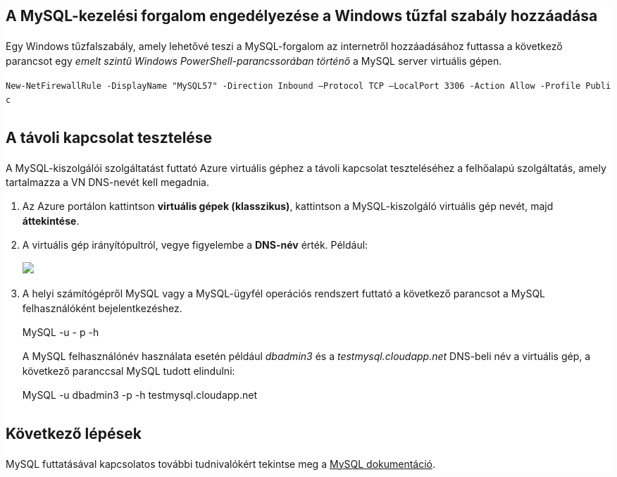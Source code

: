 ## <a name="add-a-windows-firewall-rule-to-allow-mysql-traffic"></a>A MySQL-kezelési forgalom engedélyezése a Windows tűzfal szabály hozzáadása
Egy Windows tűzfalszabály, amely lehetővé teszi a MySQL-forgalom az internetről hozzáadásához futtassa a következő parancsot egy _emelt szintű Windows PowerShell-parancssorában történő_ a MySQL server virtuális gépen.

    New-NetFirewallRule -DisplayName "MySQL57" -Direction Inbound –Protocol TCP –LocalPort 3306 -Action Allow -Profile Public

## <a name="test-your-remote-connection"></a>A távoli kapcsolat tesztelése
A MySQL-kiszolgálói szolgáltatást futtató Azure virtuális géphez a távoli kapcsolat teszteléséhez a felhőalapú szolgáltatás, amely tartalmazza a VN DNS-nevét kell megadnia.

1. Az Azure portálon kattintson **virtuális gépek (klasszikus)**, kattintson a MySQL-kiszolgáló virtuális gép nevét, majd **áttekintése**.
2. A virtuális gép irányítópultról, vegye figyelembe a **DNS-név** érték. Például:

   ![](media/mysql-2008r2/MySQL_DNSName.png)
3. A helyi számítógépről MySQL vagy a MySQL-ügyfél operációs rendszert futtató a következő parancsot a MySQL felhasználóként bejelentkezéshez.

     MySQL -u <yourMysqlUsername> - p -h<yourDNSname>

   A MySQL felhasználónév használata esetén például _dbadmin3_ és a _testmysql.cloudapp.net_ DNS-beli név a virtuális gép, a következő paranccsal MySQL tudott elindulni:

     MySQL -u dbadmin3 -p -h testmysql.cloudapp.net

## <a name="next-steps"></a>Következő lépések
MySQL futtatásával kapcsolatos további tudnivalókért tekintse meg a [MySQL dokumentáció](http://dev.mysql.com/doc/).
